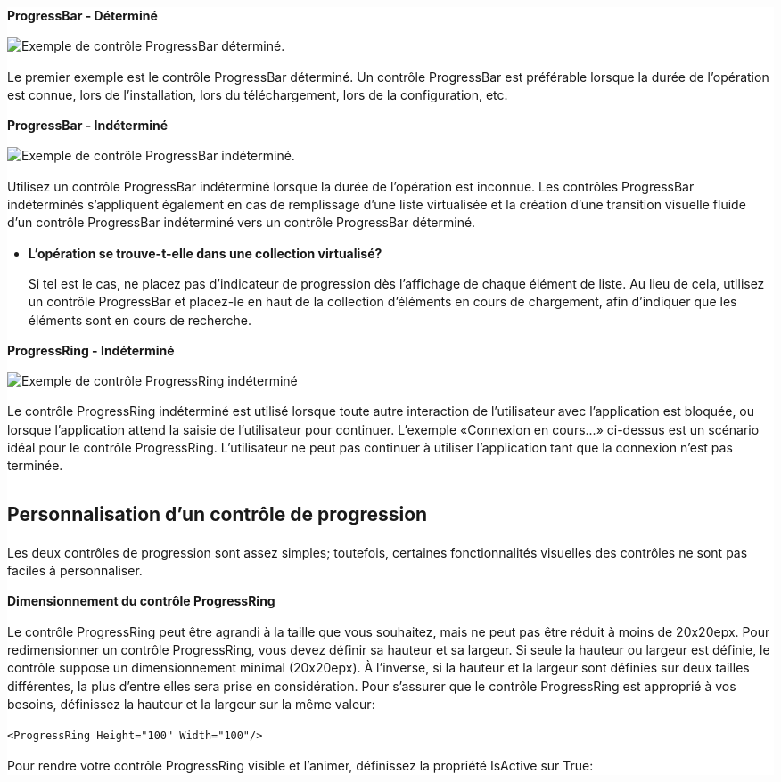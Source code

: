 **ProgressBar - Déterminé**

![Exemple de contrôle ProgressBar déterminé.](images/PB_DeterminateExample.png)

Le premier exemple est le contrôle ProgressBar déterminé. Un contrôle ProgressBar est préférable lorsque la durée de l’opération est connue, lors de l’installation, lors du téléchargement, lors de la configuration, etc.

**ProgressBar - Indéterminé**

![Exemple de contrôle ProgressBar indéterminé.](images/PB_IndeterminateExample.png)

Utilisez un contrôle ProgressBar indéterminé lorsque la durée de l’opération est inconnue. Les contrôles ProgressBar indéterminés s’appliquent également en cas de remplissage d’une liste virtualisée et la création d’une transition visuelle fluide d’un contrôle ProgressBar indéterminé vers un contrôle ProgressBar déterminé.

-   **L’opération se trouve-t-elle dans une collection virtualisé?**

    Si tel est le cas, ne placez pas d’indicateur de progression dès l’affichage de chaque élément de liste. Au lieu de cela, utilisez un contrôle ProgressBar et placez-le en haut de la collection d’éléments en cours de chargement, afin d’indiquer que les éléments sont en cours de recherche.

**ProgressRing - Indéterminé**

![Exemple de contrôle ProgressRing indéterminé](images/PR_IndeterminateExample.png)

Le contrôle ProgressRing indéterminé est utilisé lorsque toute autre interaction de l’utilisateur avec l’application est bloquée, ou lorsque l’application attend la saisie de l’utilisateur pour continuer. L’exemple «Connexion en cours...» ci-dessus est un scénario idéal pour le contrôle ProgressRing. L’utilisateur ne peut pas continuer à utiliser l’application tant que la connexion n’est pas terminée.

## <a name="customizing-a-progress-control"></a>Personnalisation d’un contrôle de progression

Les deux contrôles de progression sont assez simples; toutefois, certaines fonctionnalités visuelles des contrôles ne sont pas faciles à personnaliser.

**Dimensionnement du contrôle ProgressRing**

Le contrôle ProgressRing peut être agrandi à la taille que vous souhaitez, mais ne peut pas être réduit à moins de 20x20epx. Pour redimensionner un contrôle ProgressRing, vous devez définir sa hauteur et sa largeur. Si seule la hauteur ou largeur est définie, le contrôle suppose un dimensionnement minimal (20x20epx). À l’inverse, si la hauteur et la largeur sont définies sur deux tailles différentes, la plus d’entre elles sera prise en considération.
Pour s’assurer que le contrôle ProgressRing est approprié à vos besoins, définissez la hauteur et la largeur sur la même valeur:

```XAML
<ProgressRing Height="100" Width="100"/>
```

Pour rendre votre contrôle ProgressRing visible et l’animer, définissez la propriété IsActive sur True:
